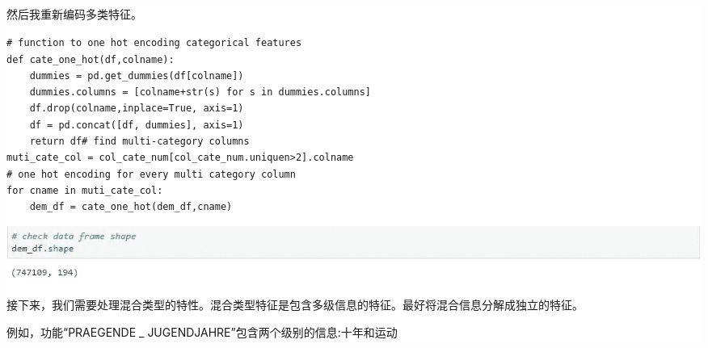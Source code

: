 然后我重新编码多类特征。

```
# function to one hot encoding categorical features
def cate_one_hot(df,colname):
    dummies = pd.get_dummies(df[colname])
    dummies.columns = [colname+str(s) for s in dummies.columns]
    df.drop(colname,inplace=True, axis=1)
    df = pd.concat([df, dummies], axis=1)
    return df# find multi-category columns
muti_cate_col = col_cate_num[col_cate_num.uniquen>2].colname
# one hot encoding for every multi category column
for cname in muti_cate_col:
    dem_df = cate_one_hot(dem_df,cname)
```

![](img/c76f88920923c66d0ec4f6cc09eae2a0.png)

接下来，我们需要处理混合类型的特性。混合类型特征是包含多级信息的特征。最好将混合信息分解成独立的特征。

例如，功能“PRAEGENDE _ JUGENDJAHRE”包含两个级别的信息:十年和运动
